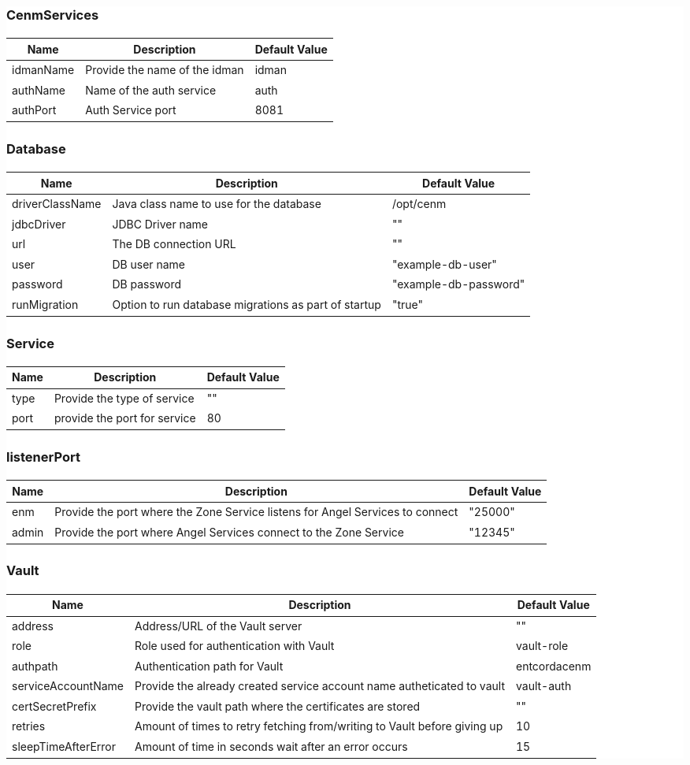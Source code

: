 ### CenmServices

| Name           | Description                               | Default Value |
| ---------------| ------------------------------------------| ------------- |
| idmanName      | Provide the name of the idman             | idman         |
| authName       | Name of the auth service                  | auth          |
| authPort       | Auth Service port                         | 8081          |

### Database

| Name                     | Description                                                                     | Default Value         |
| ------------------------ | --------------------------------------------------------------------------------| ----------------------|
| driverClassName          | Java class name to use for the database                                         | /opt/cenm             |
| jdbcDriver               | JDBC Driver name                                                                | ""                    |
| url                      | The DB connection URL                                                           | ""                    |
| user                     | DB user name                                                                    | "example-db-user"     |
| password                 | DB password                                                                     | "example-db-password" |
| runMigration             | Option to run database migrations as part of startup                            | "true"                | 

### Service

| Name                  | Description                               | Default Value   |
| --------------------- | ------------------------------------------| -------------   |
| type                  | Provide the type of service               | ""              |
| port                  | provide the port for service              | 80              |

### listenerPort

| Name         | Description                                                                   | Default Value   |
| -------------| ----------------------------------------------------------------------------- | -------------   |
| enm          | Provide the port where the Zone Service listens for Angel Services to connect | "25000"         |
| admin        | Provide the port where Angel Services connect to the Zone Service             | "12345"         |

### Vault

| Name                      | Description                                                               | Default Value |
| ------------------------- | --------------------------------------------------------------------------| ------------- |
| address                   | Address/URL of the Vault server                                           | ""            |
| role                      | Role used for authentication with Vault                                   | vault-role    |
| authpath                  | Authentication path for Vault                                             | entcordacenm  |
| serviceAccountName        | Provide the already created service account name autheticated to vault    | vault-auth    |
| certSecretPrefix          | Provide the vault path where the certificates are stored                  | ""            |
| retries                   | Amount of times to retry fetching from/writing to Vault before giving up  | 10            |
| sleepTimeAfterError       | Amount of time in seconds wait after an error occurs                      | 15            |
